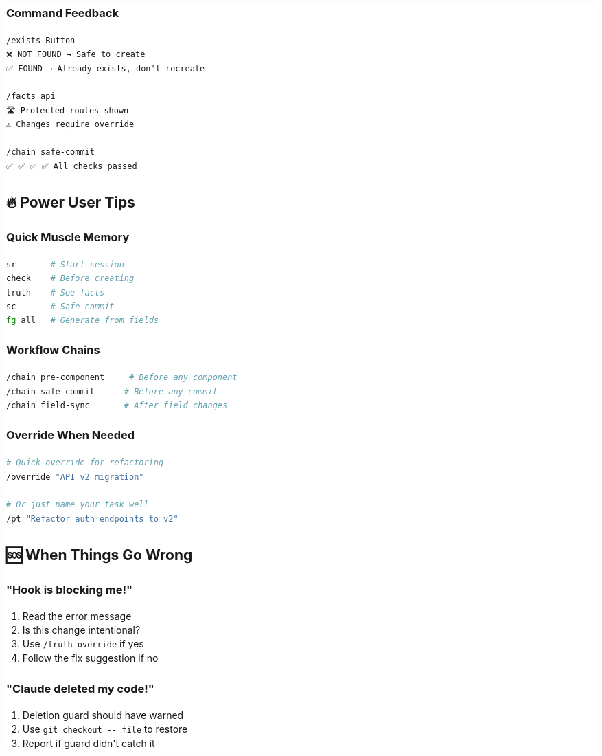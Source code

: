 ### Command Feedback
```
/exists Button
❌ NOT FOUND → Safe to create
✅ FOUND → Already exists, don't recreate

/facts api
🛣️ Protected routes shown
⚠️ Changes require override

/chain safe-commit
✅ ✅ ✅ ✅ All checks passed
```

## 🔥 Power User Tips

### Quick Muscle Memory
```bash
sr       # Start session
check    # Before creating  
truth    # See facts
sc       # Safe commit
fg all   # Generate from fields
```

### Workflow Chains
```bash
/chain pre-component     # Before any component
/chain safe-commit      # Before any commit
/chain field-sync       # After field changes
```

### Override When Needed
```bash
# Quick override for refactoring
/override "API v2 migration"

# Or just name your task well
/pt "Refactor auth endpoints to v2"
```

## 🆘 When Things Go Wrong

### "Hook is blocking me!"
1. Read the error message
2. Is this change intentional?
3. Use `/truth-override` if yes
4. Follow the fix suggestion if no

### "Claude deleted my code!"
1. Deletion guard should have warned
2. Use `git checkout -- file` to restore
3. Report if guard didn't catch it
